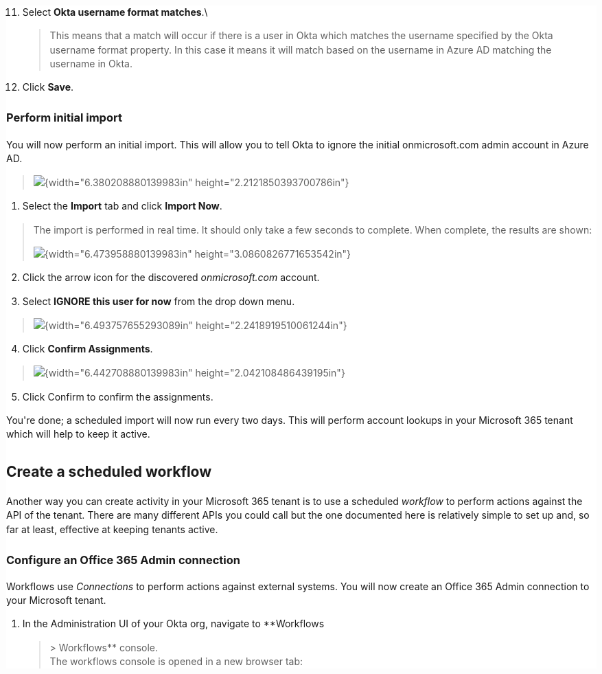 11. Select **Okta username format matches**.\
    > This means that a match will occur if there is a user in Okta
    > which matches the username specified by the Okta username format
    > property. In this case it means it will match based on the
    > username in Azure AD matching the username in Okta.

12. Click **Save**.

### Perform initial import

You will now perform an initial import. This will allow you to tell Okta
to ignore the initial onmicrosoft.com admin account in Azure AD.

> ![](media/image54.png){width="6.380208880139983in"
> height="2.2121850393700786in"}

1.  Select the **Import** tab and click **Import Now**.

> The import is performed in real time. It should only take a few
> seconds to complete. When complete, the results are shown:
>
> ![](media/image67.png){width="6.473958880139983in"
> height="3.0860826771653542in"}

2.  Click the arrow icon for the discovered *onmicrosoft.com* account.

3.  Select **IGNORE this user for now** from the drop down menu.

> ![](media/image47.png){width="6.493757655293089in"
> height="2.2418919510061244in"}

4.  Click **Confirm Assignments**.

> ![](media/image69.png){width="6.442708880139983in"
> height="2.042108486439195in"}

5.  Click Confirm to confirm the assignments.

You're done; a scheduled import will now run every two days. This will
perform account lookups in your Microsoft 365 tenant which will help to
keep it active.

## Create a scheduled workflow

Another way you can create activity in your Microsoft 365 tenant is to
use a scheduled *workflow* to perform actions against the API of the
tenant. There are many different APIs you could call but the one
documented here is relatively simple to set up and, so far at least,
effective at keeping tenants active.

### Configure an Office 365 Admin connection

Workflows use *Connections* to perform actions against external systems.
You will now create an Office 365 Admin connection to your Microsoft
tenant.

1.  In the Administration UI of your Okta org, navigate to **Workflows
    > \> Workflows** console.\
    > The workflows console is opened in a new browser tab:

